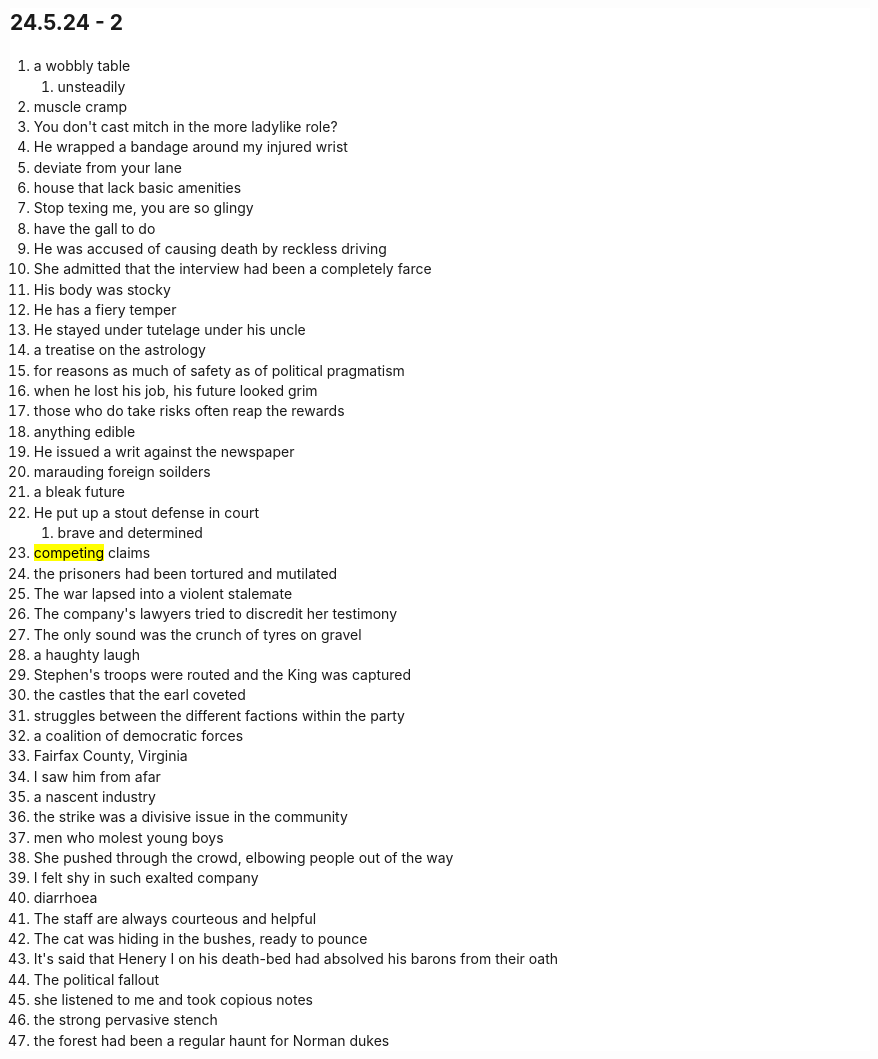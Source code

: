 
## 24.5.24 - 2

1. a wobbly table
   1. unsteadily
2. muscle cramp
3. You don't cast mitch in the more ladylike role?
4. He wrapped a bandage around my injured wrist
5. deviate from your lane 
6. house that lack basic amenities 
7. Stop texing me, you are so glingy
8. have the gall to do 
9.  He was accused of causing death by reckless driving 
10. She admitted that the interview had been a completely farce
11. His body was stocky
12. He has a fiery temper
13. He stayed under tutelage under his uncle 
14. a treatise on the astrology
15. for reasons as much of safety as of political pragmatism
16. when he lost his job, his future looked grim
17. those who do take risks often reap the rewards 
18. anything edible
19. He issued a writ against the newspaper
20. marauding foreign soilders 
21. a bleak future
22. He put up a stout defense in court 
    1.  brave and determined 
23. <mark>competing</mark> claims 
24. the prisoners had been tortured and mutilated 
25. The war lapsed into a violent stalemate
26. The company's lawyers tried to discredit her testimony
27. The only sound was the crunch of tyres on gravel
28. a haughty laugh
29. Stephen's troops were routed and the King was captured 
30. the castles that the earl coveted 
31. struggles between the different factions within the party
32. a coalition of democratic forces 
33. Fairfax County, Virginia 
34. I saw him from afar 
35. a nascent industry
36. the strike was a divisive issue in the community
37. men who molest young boys 
38. She pushed through the crowd, elbowing people out of the way 
39. I felt shy in such exalted company
40. diarrhoea
41. The staff are always courteous and helpful
42. The cat was hiding in the bushes, ready to pounce
43. It's said that Henery I on his death-bed had absolved his barons from their oath
44. The political fallout
45. she listened to me and took copious notes
46. the strong pervasive stench
47. the forest had been a regular haunt for Norman dukes 
